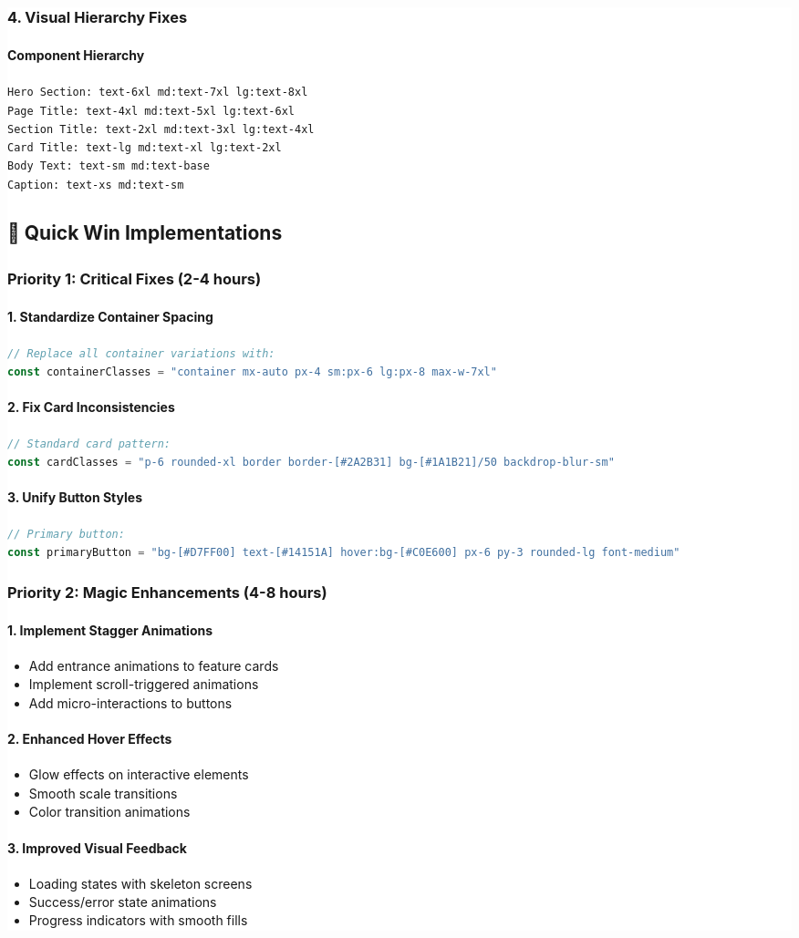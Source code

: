 ### 4. **Visual Hierarchy Fixes**

#### **Component Hierarchy**
```
Hero Section: text-6xl md:text-7xl lg:text-8xl
Page Title: text-4xl md:text-5xl lg:text-6xl
Section Title: text-2xl md:text-3xl lg:text-4xl
Card Title: text-lg md:text-xl lg:text-2xl
Body Text: text-sm md:text-base
Caption: text-xs md:text-sm
```

## 🚀 **Quick Win Implementations**

### **Priority 1: Critical Fixes (2-4 hours)**

#### 1. **Standardize Container Spacing**
```typescript
// Replace all container variations with:
const containerClasses = "container mx-auto px-4 sm:px-6 lg:px-8 max-w-7xl"
```

#### 2. **Fix Card Inconsistencies**
```typescript
// Standard card pattern:
const cardClasses = "p-6 rounded-xl border border-[#2A2B31] bg-[#1A1B21]/50 backdrop-blur-sm"
```

#### 3. **Unify Button Styles**
```typescript
// Primary button:
const primaryButton = "bg-[#D7FF00] text-[#14151A] hover:bg-[#C0E600] px-6 py-3 rounded-lg font-medium"
```

### **Priority 2: Magic Enhancements (4-8 hours)**

#### 1. **Implement Stagger Animations**
- Add entrance animations to feature cards
- Implement scroll-triggered animations
- Add micro-interactions to buttons

#### 2. **Enhanced Hover Effects**
- Glow effects on interactive elements
- Smooth scale transitions
- Color transition animations

#### 3. **Improved Visual Feedback**
- Loading states with skeleton screens
- Success/error state animations
- Progress indicators with smooth fills
